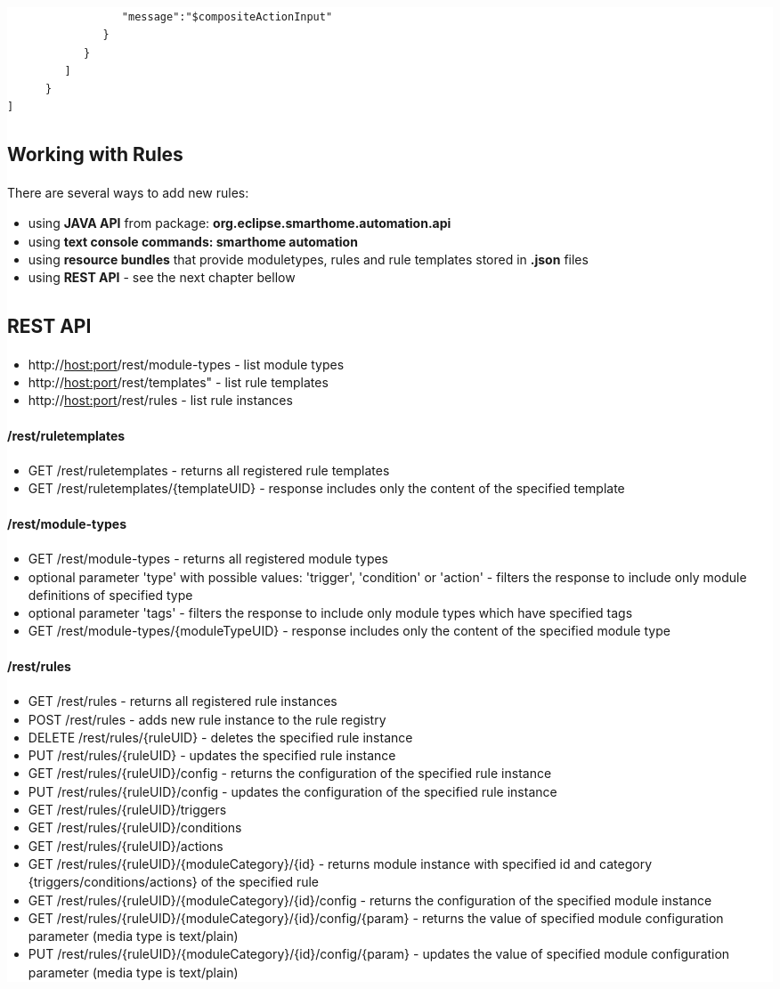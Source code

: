 ```
                  "message":"$compositeActionInput"
               }
            }
         ]
      }
]
```


## Working with Rules


There are several ways to add new rules:

  * using **JAVA API** from package: **org.eclipse.smarthome.automation.api**
  * using **text console commands: smarthome automation**
  * using **resource bundles** that provide moduletypes, rules and rule templates stored in **.json** files
  * using **REST API** - see the next chapter bellow

## REST API
* http://<host:port>/rest/module-types - list module types
* http://<host:port>/rest/templates" - list rule templates 
* http://<host:port>/rest/rules - list rule instances

#### /rest/ruletemplates
 - GET /rest/ruletemplates - returns all registered rule templates
 - GET /rest/ruletemplates/{templateUID} - response includes only the content of the specified template

#### /rest/module-types
 - GET /rest/module-types - returns all registered module types
 - optional parameter 'type' with possible values: 'trigger', 'condition' or 'action' - filters the response to include only module definitions of specified type
 - optional parameter 'tags' - filters the response to include only module types which have specified tags
 - GET /rest/module-types/{moduleTypeUID} - response includes only the content of the specified module type
  
#### /rest/rules
 - GET /rest/rules - returns all registered rule instances
 - POST /rest/rules - adds new rule instance to the rule registry
 - DELETE /rest/rules/{ruleUID} - deletes the specified rule instance
 - PUT /rest/rules/{ruleUID} - updates the specified rule instance
 - GET /rest/rules/{ruleUID}/config - returns the configuration of the specified rule instance
 - PUT /rest/rules/{ruleUID}/config - updates the configuration of the specified rule instance
 - GET /rest/rules/{ruleUID}/triggers
 - GET /rest/rules/{ruleUID}/conditions
 - GET /rest/rules/{ruleUID}/actions
 - GET /rest/rules/{ruleUID}/{moduleCategory}/{id} - returns module instance with specified id and category {triggers/conditions/actions} of the specified rule 
 - GET /rest/rules/{ruleUID}/{moduleCategory}/{id}/config - returns the configuration of the specified module instance
 - GET /rest/rules/{ruleUID}/{moduleCategory}/{id}/config/{param} - returns the value of specified module configuration parameter (media type is text/plain)
 - PUT /rest/rules/{ruleUID}/{moduleCategory}/{id}/config/{param} - updates the value of specified module configuration parameter (media type is text/plain)
 